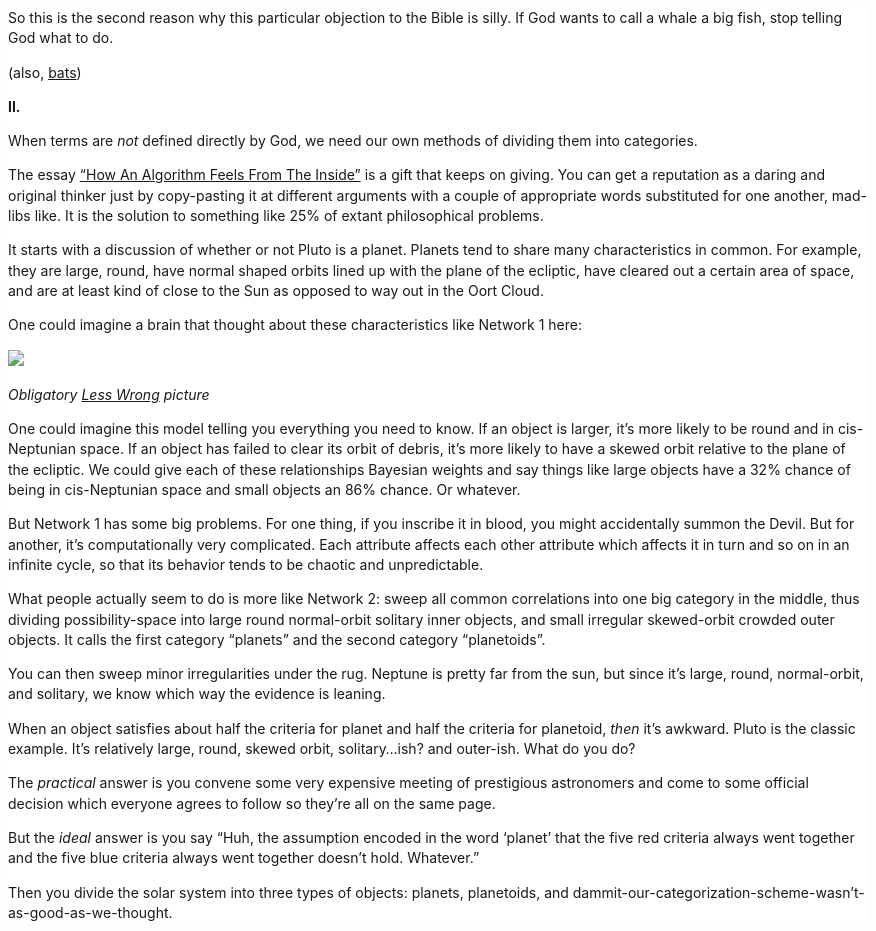 So this is the second reason why this particular objection to the Bible is silly. If God wants to call a whale a big fish, stop telling God what to do.

(also, [bats](http://errancy.org/bats.html))

**II.**

When terms are _not_ defined directly by God, we need our own methods of dividing them into categories.

The essay [“How An Algorithm Feels From The Inside”](/lw/no/how_an_algorithm_feels_from_inside/) is a gift that keeps on giving. You can get a reputation as a daring and original thinker just by copy-pasting it at different arguments with a couple of appropriate words substituted for one another, mad-libs like. It is the solution to something like 25% of extant philosophical problems.

It starts with a discussion of whether or not Pluto is a planet. Planets tend to share many characteristics in common. For example, they are large, round, have normal shaped orbits lined up with the plane of the ecliptic, have cleared out a certain area of space, and are at least kind of close to the Sun as opposed to way out in the Oort Cloud.

One could imagine a brain that thought about these characteristics like Network 1 here:

![](http://slatestarcodex.com/blog_images/tplanet1.png)

_Obligatory [Less Wrong](/lw/no/how_an_algorithm_feels_from_inside/) picture_

One could imagine this model telling you everything you need to know. If an object is larger, it’s more likely to be round and in cis-Neptunian space. If an object has failed to clear its orbit of debris, it’s more likely to have a skewed orbit relative to the plane of the ecliptic. We could give each of these relationships Bayesian weights and say things like large objects have a 32% chance of being in cis-Neptunian space and small objects an 86% chance. Or whatever.

But Network 1 has some big problems. For one thing, if you inscribe it in blood, you might accidentally summon the Devil. But for another, it’s computationally very complicated. Each attribute affects each other attribute which affects it in turn and so on in an infinite cycle, so that its behavior tends to be chaotic and unpredictable.

What people actually seem to do is more like Network 2: sweep all common correlations into one big category in the middle, thus dividing possibility-space into large round normal-orbit solitary inner objects, and small irregular skewed-orbit crowded outer objects. It calls the first category “planets” and the second category “planetoids”.

You can then sweep minor irregularities under the rug. Neptune is pretty far from the sun, but since it’s large, round, normal-orbit, and solitary, we know which way the evidence is leaning.

When an object satisfies about half the criteria for planet and half the criteria for planetoid, _then_ it’s awkward. Pluto is the classic example. It’s relatively large, round, skewed orbit, solitary…ish? and outer-ish. What do you do?

The _practical_ answer is you convene some very expensive meeting of prestigious astronomers and come to some official decision which everyone agrees to follow so they’re all on the same page.

But the _ideal_ answer is you say “Huh, the assumption encoded in the word ‘planet’ that the five red criteria always went together and the five blue criteria always went together doesn’t hold. Whatever.”

Then you divide the solar system into three types of objects: planets, planetoids, and dammit-our-categorization-scheme-wasn’t-as-good-as-we-thought.
